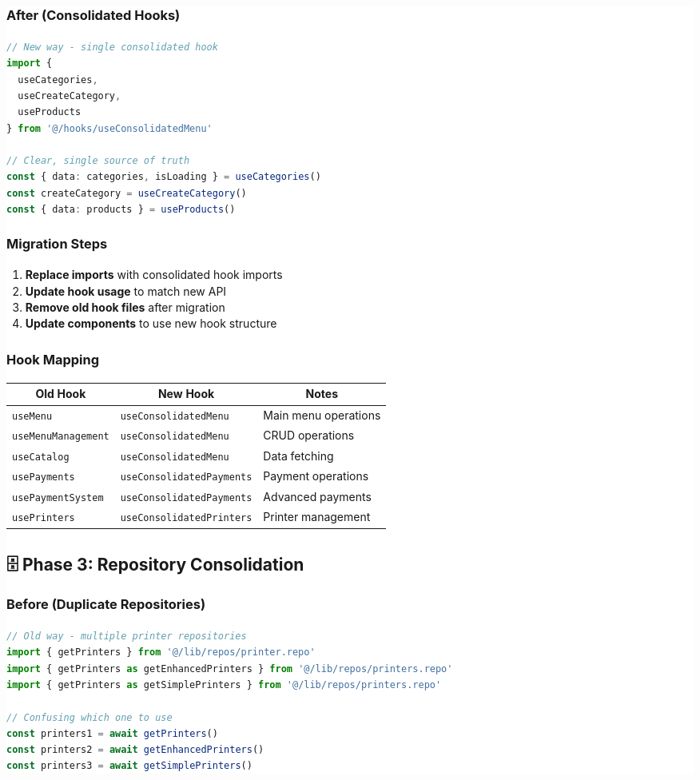 ### After (Consolidated Hooks)
```typescript
// New way - single consolidated hook
import { 
  useCategories, 
  useCreateCategory, 
  useProducts 
} from '@/hooks/useConsolidatedMenu'

// Clear, single source of truth
const { data: categories, isLoading } = useCategories()
const createCategory = useCreateCategory()
const { data: products } = useProducts()
```

### Migration Steps
1. **Replace imports** with consolidated hook imports
2. **Update hook usage** to match new API
3. **Remove old hook files** after migration
4. **Update components** to use new hook structure

### Hook Mapping
| Old Hook | New Hook | Notes |
|-----------|----------|-------|
| `useMenu` | `useConsolidatedMenu` | Main menu operations |
| `useMenuManagement` | `useConsolidatedMenu` | CRUD operations |
| `useCatalog` | `useConsolidatedMenu` | Data fetching |
| `usePayments` | `useConsolidatedPayments` | Payment operations |
| `usePaymentSystem` | `useConsolidatedPayments` | Advanced payments |
| `usePrinters` | `useConsolidatedPrinters` | Printer management |

## 🗄️ **Phase 3: Repository Consolidation**

### Before (Duplicate Repositories)
```typescript
// Old way - multiple printer repositories
import { getPrinters } from '@/lib/repos/printer.repo'
import { getPrinters as getEnhancedPrinters } from '@/lib/repos/printers.repo'
import { getPrinters as getSimplePrinters } from '@/lib/repos/printers.repo'

// Confusing which one to use
const printers1 = await getPrinters()
const printers2 = await getEnhancedPrinters()
const printers3 = await getSimplePrinters()
```
